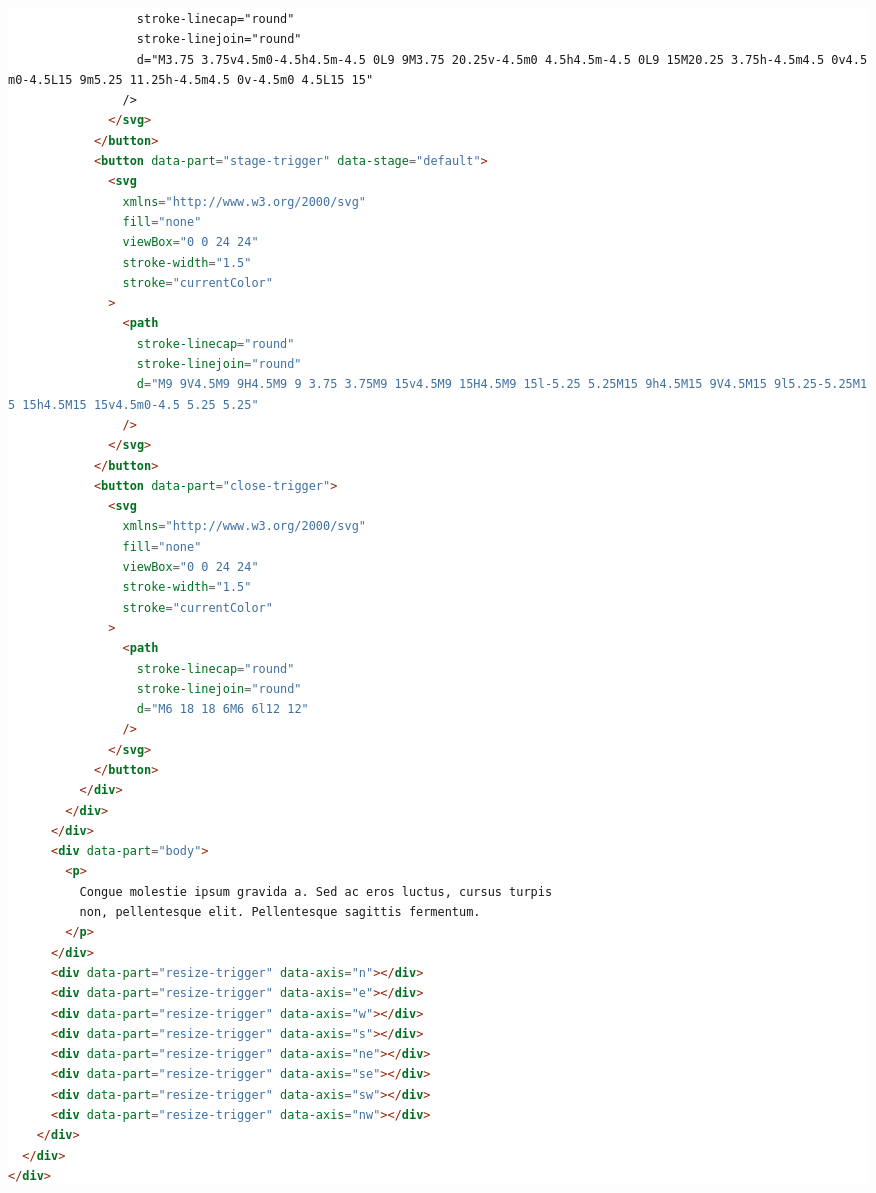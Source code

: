 ```html
                  stroke-linecap="round"
                  stroke-linejoin="round"
                  d="M3.75 3.75v4.5m0-4.5h4.5m-4.5 0L9 9M3.75 20.25v-4.5m0 4.5h4.5m-4.5 0L9 15M20.25 3.75h-4.5m4.5 0v4.5m0-4.5L15 9m5.25 11.25h-4.5m4.5 0v-4.5m0 4.5L15 15"
                />
              </svg>
            </button>
            <button data-part="stage-trigger" data-stage="default">
              <svg
                xmlns="http://www.w3.org/2000/svg"
                fill="none"
                viewBox="0 0 24 24"
                stroke-width="1.5"
                stroke="currentColor"
              >
                <path
                  stroke-linecap="round"
                  stroke-linejoin="round"
                  d="M9 9V4.5M9 9H4.5M9 9 3.75 3.75M9 15v4.5M9 15H4.5M9 15l-5.25 5.25M15 9h4.5M15 9V4.5M15 9l5.25-5.25M15 15h4.5M15 15v4.5m0-4.5 5.25 5.25"
                />
              </svg>
            </button>
            <button data-part="close-trigger">
              <svg
                xmlns="http://www.w3.org/2000/svg"
                fill="none"
                viewBox="0 0 24 24"
                stroke-width="1.5"
                stroke="currentColor"
              >
                <path
                  stroke-linecap="round"
                  stroke-linejoin="round"
                  d="M6 18 18 6M6 6l12 12"
                />
              </svg>
            </button>
          </div>
        </div>
      </div>
      <div data-part="body">
        <p>
          Congue molestie ipsum gravida a. Sed ac eros luctus, cursus turpis
          non, pellentesque elit. Pellentesque sagittis fermentum.
        </p>
      </div>
      <div data-part="resize-trigger" data-axis="n"></div>
      <div data-part="resize-trigger" data-axis="e"></div>
      <div data-part="resize-trigger" data-axis="w"></div>
      <div data-part="resize-trigger" data-axis="s"></div>
      <div data-part="resize-trigger" data-axis="ne"></div>
      <div data-part="resize-trigger" data-axis="se"></div>
      <div data-part="resize-trigger" data-axis="sw"></div>
      <div data-part="resize-trigger" data-axis="nw"></div>
    </div>
  </div>
</div>
```
